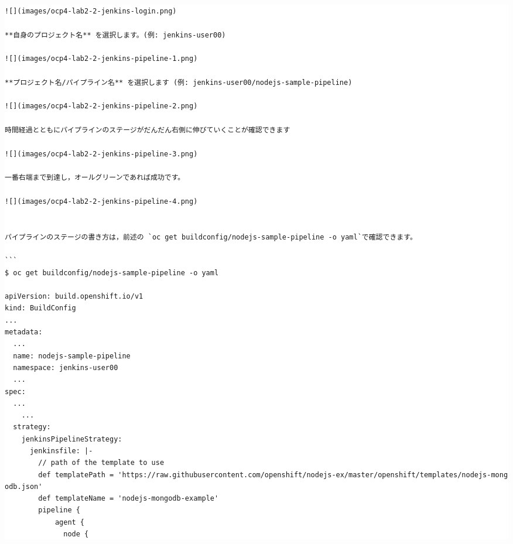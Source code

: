     ![](images/ocp4-lab2-2-jenkins-login.png)
    
    **自身のプロジェクト名** を選択します。(例: jenkins-user00)
    
    ![](images/ocp4-lab2-2-jenkins-pipeline-1.png)

    **プロジェクト名/パイプライン名** を選択します (例: jenkins-user00/nodejs-sample-pipeline)
    
    ![](images/ocp4-lab2-2-jenkins-pipeline-2.png)

    時間経過とともにパイプラインのステージがだんだん右側に伸びていくことが確認できます

    ![](images/ocp4-lab2-2-jenkins-pipeline-3.png)

    一番右端まで到達し，オールグリーンであれば成功です。  
    
    ![](images/ocp4-lab2-2-jenkins-pipeline-4.png)
    

    パイプラインのステージの書き方は，前述の `oc get buildconfig/nodejs-sample-pipeline -o yaml`で確認できます。
    
    ```
    $ oc get buildconfig/nodejs-sample-pipeline -o yaml
    
    apiVersion: build.openshift.io/v1
    kind: BuildConfig
    ...
    metadata:
      ...
      name: nodejs-sample-pipeline
      namespace: jenkins-user00
      ...
    spec:
      ...
        ...
      strategy:
        jenkinsPipelineStrategy:
          jenkinsfile: |-
            // path of the template to use
            def templatePath = 'https://raw.githubusercontent.com/openshift/nodejs-ex/master/openshift/templates/nodejs-mongodb.json'
            def templateName = 'nodejs-mongodb-example'
            pipeline {
                agent {
                  node {
